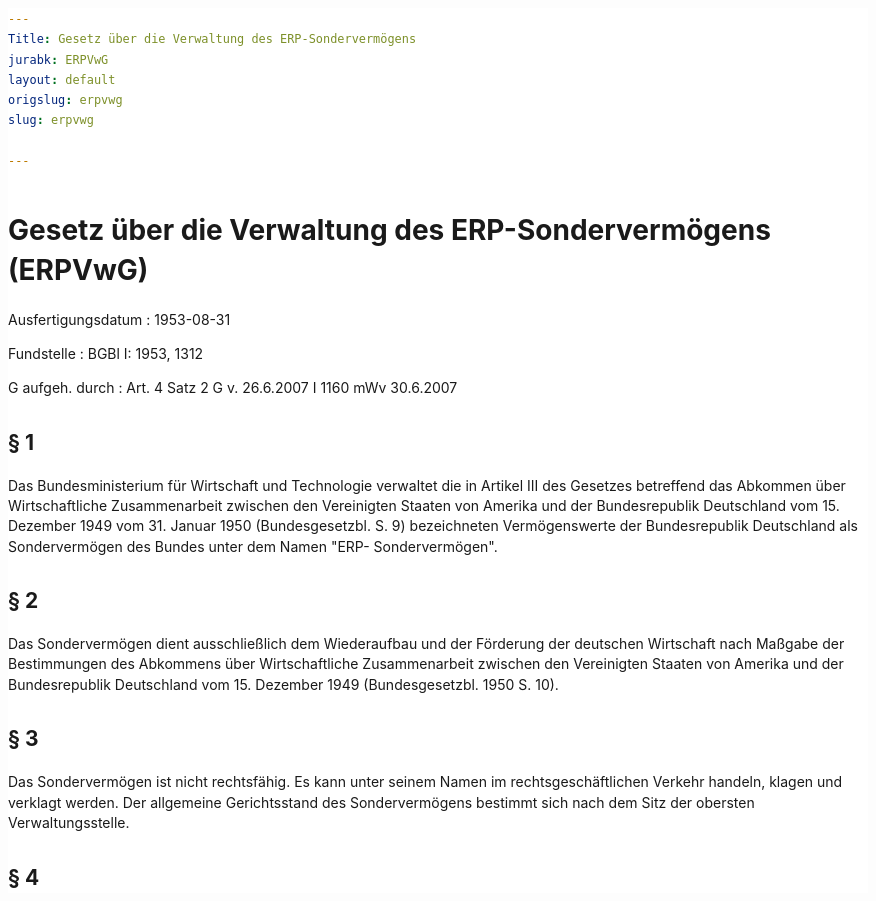 ```yaml
---
Title: Gesetz über die Verwaltung des ERP-Sondervermögens
jurabk: ERPVwG
layout: default
origslug: erpvwg
slug: erpvwg

---
```


# Gesetz über die Verwaltung des ERP-Sondervermögens (ERPVwG)

Ausfertigungsdatum
:   1953-08-31

Fundstelle
:   BGBl I: 1953, 1312

G aufgeh. durch
:   Art. 4 Satz 2 G v. 26.6.2007 I 1160 mWv 30.6.2007


## § 1

Das Bundesministerium für Wirtschaft und Technologie verwaltet die in
Artikel III des Gesetzes betreffend das Abkommen über Wirtschaftliche
Zusammenarbeit zwischen den Vereinigten Staaten von Amerika und der
Bundesrepublik Deutschland vom 15. Dezember 1949 vom 31. Januar 1950
(Bundesgesetzbl. S. 9) bezeichneten Vermögenswerte der Bundesrepublik
Deutschland als Sondervermögen des Bundes unter dem Namen "ERP-
Sondervermögen".


## § 2

Das Sondervermögen dient ausschließlich dem Wiederaufbau und der
Förderung der deutschen Wirtschaft nach Maßgabe der Bestimmungen des
Abkommens über Wirtschaftliche Zusammenarbeit zwischen den Vereinigten
Staaten von Amerika und der Bundesrepublik Deutschland vom 15.
Dezember 1949 (Bundesgesetzbl. 1950 S. 10).


## § 3

Das Sondervermögen ist nicht rechtsfähig. Es kann unter seinem Namen
im rechtsgeschäftlichen Verkehr handeln, klagen und verklagt werden.
Der allgemeine Gerichtsstand des Sondervermögens bestimmt sich nach
dem Sitz der obersten Verwaltungsstelle.


## § 4
